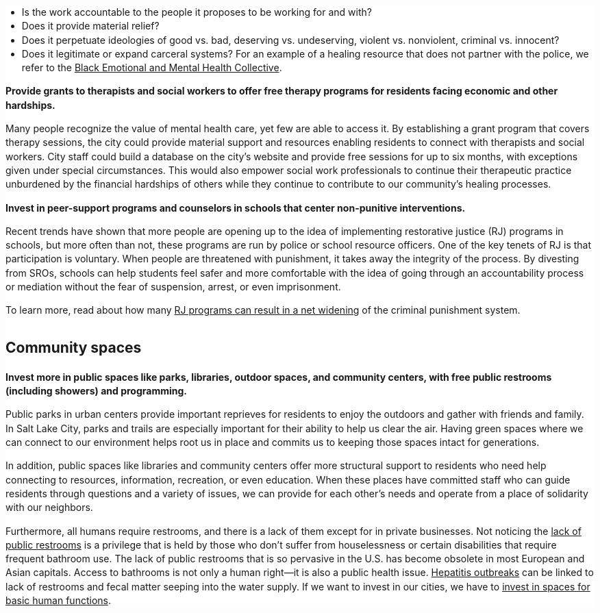 - Is the work accountable to the people it proposes to be working for and with? 
- Does it provide material relief? 
- Does it perpetuate ideologies of good vs. bad, deserving vs. undeserving, violent vs. nonviolent, criminal vs. innocent?
- Does it legitimate or expand carceral systems? 
For an example of a healing resource that does not partner with the police, we refer to the [Black Emotional and Mental Health Collective](https://www.beam.community/whatwebelieve). 

**Provide grants to therapists and social workers to offer free therapy programs for residents facing economic and other hardships.**

Many people recognize the value of mental health care, yet few are able to access it. By establishing a grant program that covers therapy sessions, the city could provide material support and resources enabling residents to connect with therapists and social workers. City staff could build a database on the city’s website and provide free sessions for up to six months, with exceptions given under special circumstances. This would also empower social work professionals to continue their therapeutic practice unburdened by the financial hardships of others while they continue to contribute to our community’s healing processes. 

**Invest in peer-support programs and counselors in schools that center non-punitive interventions.**

Recent trends have shown that more people are opening up to the idea of implementing restorative justice (RJ) programs in schools, but more often than not, these programs are run by police or school resource officers. One of the key tenets of RJ is that participation is voluntary. When people are threatened with punishment, it takes away the integrity of the process. By divesting from SROs, schools can help students feel safer and more comfortable with the idea of going through an accountability process or mediation without the fear of suspension, arrest, or even imprisonment. 

To learn more, read about how many [RJ programs can result in a net widening](http://restorativejustice.org/restorative-justice/about-restorative-justice/tutorial-intro-to-restorative-justice/lesson-5-implementation-issues/diversion-or-net-widening/) of the criminal punishment system.

## Community spaces

**Invest more in public spaces like parks, libraries, outdoor spaces, and community centers, with free public restrooms (including showers) and programming.**

Public parks in urban centers provide important reprieves for residents to enjoy the outdoors and gather with friends and family. In Salt Lake City, parks and trails are especially important for their ability to help us clear the air. Having green spaces where we can connect to our environment helps root us in place and commits us to keeping those spaces intact for generations. 

In addition, public spaces like libraries and community centers offer more structural support to residents who need help connecting to resources, information, recreation, or even education. When these places have committed staff who can guide residents through questions and a variety of issues, we can provide for each other’s needs and operate from a place of solidarity with our neighbors.  

Furthermore, all humans require restrooms, and there is a lack of them except for in private businesses. Not noticing the [lack of public restrooms](https://www.cleanlink.com/news/article/Why-Public-Toilets-Are-Important--24354) is a privilege that is held by those who don’t suffer from houselessness or certain disabilities that require frequent bathroom use. The lack of public restrooms that is so pervasive in the U.S. has become obsolete in most European and Asian capitals. Access to bathrooms is  not only a human right—it is also a public health issue. [Hepatitis outbreaks](https://www.sandiegouniontribune.com/news/health/sd-no-hepa-update-20180222-story.html) can be linked to lack of restrooms and fecal matter seeping into the water supply. If we want to invest in our cities, we have to [invest in spaces for basic human functions](https://ggwash.org/view/68854/clean-safe-and-accessible-public-restrooms-make-cities-livable).
